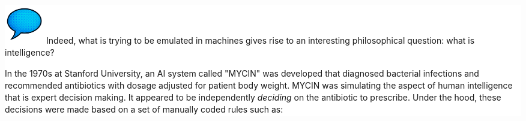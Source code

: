 <img src="../../images/speech.png" width=65>
Indeed, what is trying to be emulated in machines gives rise to an interesting philosophical question: what is intelligence? 




In the 1970s at Stanford University, an AI system called "MYCIN" was developed that diagnosed bacterial infections and recommended antibiotics with dosage adjusted for patient body weight. MYCIN was simulating the aspect of human intelligence that is expert decision making. It appeared to be independently *deciding* on the antibiotic to prescribe. Under the hood, these decisions were made based on a set of manually coded rules such as:

